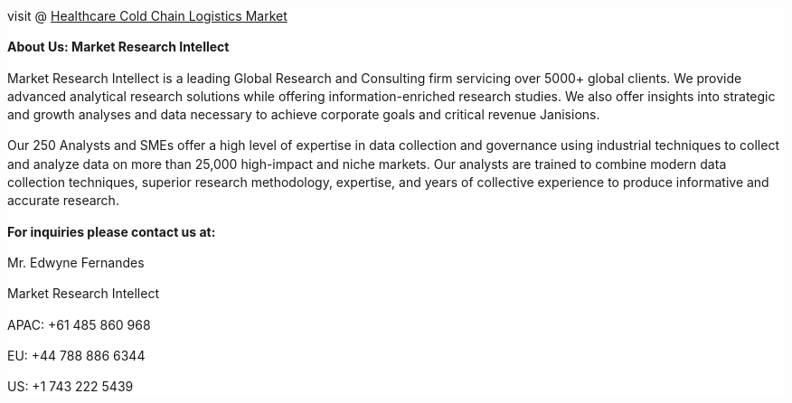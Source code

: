 visit&nbsp;@</strong>&nbsp;</span><span class="font-[700]"><a href="https://www.marketresearchintellect.com/product/healthcare-cold-chain-logistics-market-size-and-forecast/?utm_source=Linkedin&utm_medium=842" target="_blank" data-tracking-control-name="article-ssr-frontend-pulse_little-text-block" data-tracking-will-navigate="" data-test-link="">Healthcare Cold Chain Logistics Market</a></span></p><p><strong><span class="font-[700]">About Us: Market Research Intellect</span></strong></p><p><span class="">Market Research Intellect is a leading Global Research and Consulting firm servicing over 5000+ global clients. We provide advanced analytical research solutions while offering information-enriched research studies.&nbsp;</span>We also offer insights into strategic and growth analyses and data necessary to achieve corporate goals and critical revenue Janisions.</p><p><span class="">Our 250 Analysts and SMEs offer a high level of expertise in data collection and governance using industrial techniques to collect and analyze data on more than 25,000 high-impact and niche markets. Our analysts are trained to combine modern data collection techniques, superior research methodology, expertise, and years of collective experience to produce informative and accurate research.</span></p><p><strong>For inquiries please contact us at:</strong></p><p>Mr. Edwyne Fernandes</p><p>Market Research Intellect</p><p>APAC: +61 485 860 968</p><p>EU: +44 788 886 6344</p><p>US: +1 743 222 5439</p>
